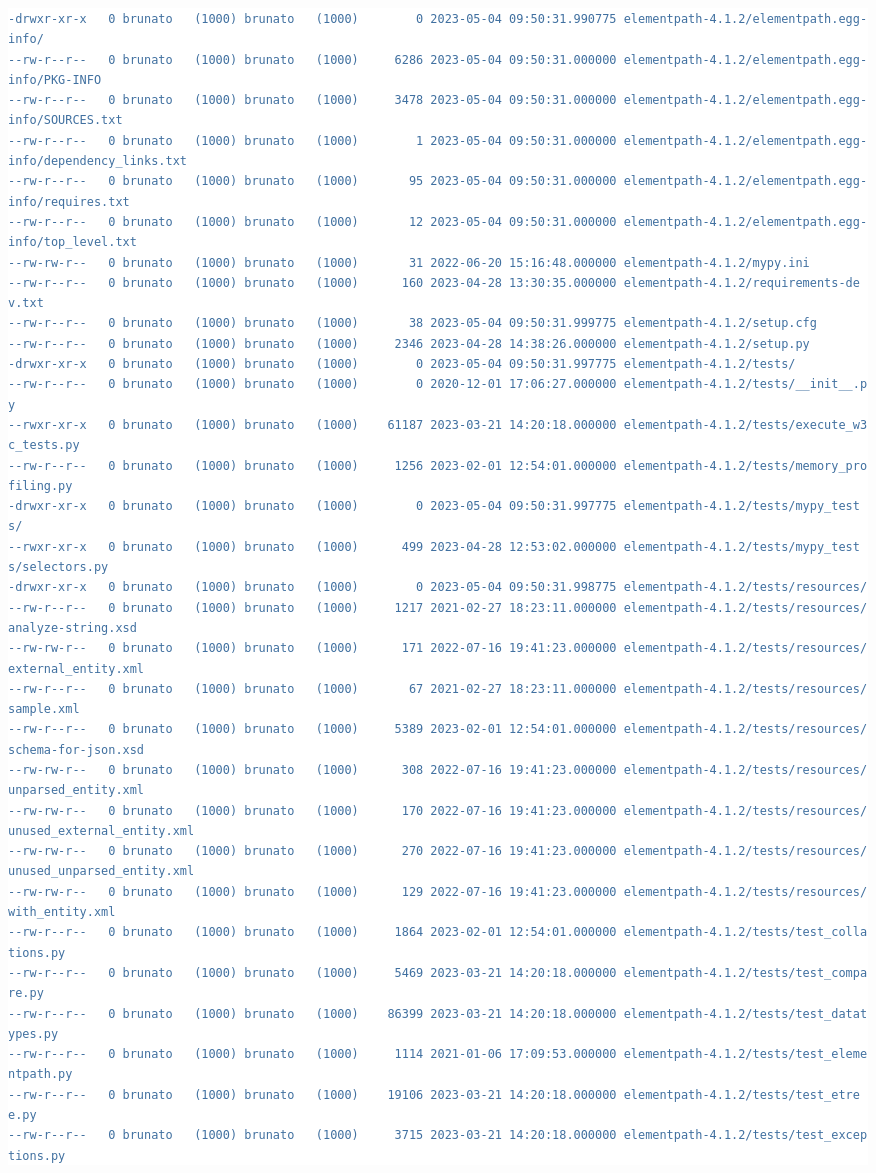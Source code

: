 ```diff
-drwxr-xr-x   0 brunato   (1000) brunato   (1000)        0 2023-05-04 09:50:31.990775 elementpath-4.1.2/elementpath.egg-info/
--rw-r--r--   0 brunato   (1000) brunato   (1000)     6286 2023-05-04 09:50:31.000000 elementpath-4.1.2/elementpath.egg-info/PKG-INFO
--rw-r--r--   0 brunato   (1000) brunato   (1000)     3478 2023-05-04 09:50:31.000000 elementpath-4.1.2/elementpath.egg-info/SOURCES.txt
--rw-r--r--   0 brunato   (1000) brunato   (1000)        1 2023-05-04 09:50:31.000000 elementpath-4.1.2/elementpath.egg-info/dependency_links.txt
--rw-r--r--   0 brunato   (1000) brunato   (1000)       95 2023-05-04 09:50:31.000000 elementpath-4.1.2/elementpath.egg-info/requires.txt
--rw-r--r--   0 brunato   (1000) brunato   (1000)       12 2023-05-04 09:50:31.000000 elementpath-4.1.2/elementpath.egg-info/top_level.txt
--rw-rw-r--   0 brunato   (1000) brunato   (1000)       31 2022-06-20 15:16:48.000000 elementpath-4.1.2/mypy.ini
--rw-r--r--   0 brunato   (1000) brunato   (1000)      160 2023-04-28 13:30:35.000000 elementpath-4.1.2/requirements-dev.txt
--rw-r--r--   0 brunato   (1000) brunato   (1000)       38 2023-05-04 09:50:31.999775 elementpath-4.1.2/setup.cfg
--rw-r--r--   0 brunato   (1000) brunato   (1000)     2346 2023-04-28 14:38:26.000000 elementpath-4.1.2/setup.py
-drwxr-xr-x   0 brunato   (1000) brunato   (1000)        0 2023-05-04 09:50:31.997775 elementpath-4.1.2/tests/
--rw-r--r--   0 brunato   (1000) brunato   (1000)        0 2020-12-01 17:06:27.000000 elementpath-4.1.2/tests/__init__.py
--rwxr-xr-x   0 brunato   (1000) brunato   (1000)    61187 2023-03-21 14:20:18.000000 elementpath-4.1.2/tests/execute_w3c_tests.py
--rw-r--r--   0 brunato   (1000) brunato   (1000)     1256 2023-02-01 12:54:01.000000 elementpath-4.1.2/tests/memory_profiling.py
-drwxr-xr-x   0 brunato   (1000) brunato   (1000)        0 2023-05-04 09:50:31.997775 elementpath-4.1.2/tests/mypy_tests/
--rwxr-xr-x   0 brunato   (1000) brunato   (1000)      499 2023-04-28 12:53:02.000000 elementpath-4.1.2/tests/mypy_tests/selectors.py
-drwxr-xr-x   0 brunato   (1000) brunato   (1000)        0 2023-05-04 09:50:31.998775 elementpath-4.1.2/tests/resources/
--rw-r--r--   0 brunato   (1000) brunato   (1000)     1217 2021-02-27 18:23:11.000000 elementpath-4.1.2/tests/resources/analyze-string.xsd
--rw-rw-r--   0 brunato   (1000) brunato   (1000)      171 2022-07-16 19:41:23.000000 elementpath-4.1.2/tests/resources/external_entity.xml
--rw-r--r--   0 brunato   (1000) brunato   (1000)       67 2021-02-27 18:23:11.000000 elementpath-4.1.2/tests/resources/sample.xml
--rw-r--r--   0 brunato   (1000) brunato   (1000)     5389 2023-02-01 12:54:01.000000 elementpath-4.1.2/tests/resources/schema-for-json.xsd
--rw-rw-r--   0 brunato   (1000) brunato   (1000)      308 2022-07-16 19:41:23.000000 elementpath-4.1.2/tests/resources/unparsed_entity.xml
--rw-rw-r--   0 brunato   (1000) brunato   (1000)      170 2022-07-16 19:41:23.000000 elementpath-4.1.2/tests/resources/unused_external_entity.xml
--rw-rw-r--   0 brunato   (1000) brunato   (1000)      270 2022-07-16 19:41:23.000000 elementpath-4.1.2/tests/resources/unused_unparsed_entity.xml
--rw-rw-r--   0 brunato   (1000) brunato   (1000)      129 2022-07-16 19:41:23.000000 elementpath-4.1.2/tests/resources/with_entity.xml
--rw-r--r--   0 brunato   (1000) brunato   (1000)     1864 2023-02-01 12:54:01.000000 elementpath-4.1.2/tests/test_collations.py
--rw-r--r--   0 brunato   (1000) brunato   (1000)     5469 2023-03-21 14:20:18.000000 elementpath-4.1.2/tests/test_compare.py
--rw-r--r--   0 brunato   (1000) brunato   (1000)    86399 2023-03-21 14:20:18.000000 elementpath-4.1.2/tests/test_datatypes.py
--rw-r--r--   0 brunato   (1000) brunato   (1000)     1114 2021-01-06 17:09:53.000000 elementpath-4.1.2/tests/test_elementpath.py
--rw-r--r--   0 brunato   (1000) brunato   (1000)    19106 2023-03-21 14:20:18.000000 elementpath-4.1.2/tests/test_etree.py
--rw-r--r--   0 brunato   (1000) brunato   (1000)     3715 2023-03-21 14:20:18.000000 elementpath-4.1.2/tests/test_exceptions.py
```